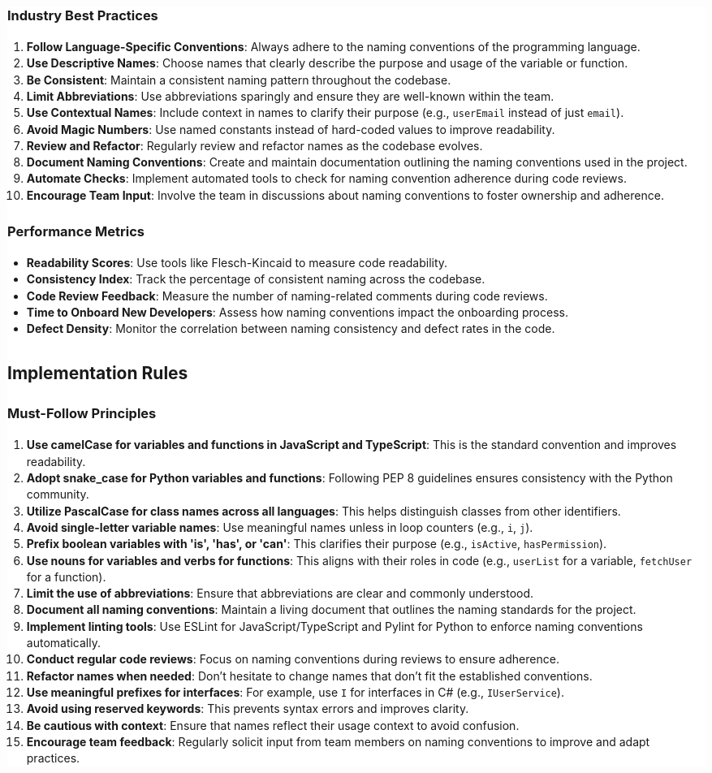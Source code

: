 ### Industry Best Practices
1. **Follow Language-Specific Conventions**: Always adhere to the naming conventions of the programming language.
2. **Use Descriptive Names**: Choose names that clearly describe the purpose and usage of the variable or function.
3. **Be Consistent**: Maintain a consistent naming pattern throughout the codebase.
4. **Limit Abbreviations**: Use abbreviations sparingly and ensure they are well-known within the team.
5. **Use Contextual Names**: Include context in names to clarify their purpose (e.g., `userEmail` instead of just `email`).
6. **Avoid Magic Numbers**: Use named constants instead of hard-coded values to improve readability.
7. **Review and Refactor**: Regularly review and refactor names as the codebase evolves.
8. **Document Naming Conventions**: Create and maintain documentation outlining the naming conventions used in the project.
9. **Automate Checks**: Implement automated tools to check for naming convention adherence during code reviews.
10. **Encourage Team Input**: Involve the team in discussions about naming conventions to foster ownership and adherence.

### Performance Metrics
- **Readability Scores**: Use tools like Flesch-Kincaid to measure code readability.
- **Consistency Index**: Track the percentage of consistent naming across the codebase.
- **Code Review Feedback**: Measure the number of naming-related comments during code reviews.
- **Time to Onboard New Developers**: Assess how naming conventions impact the onboarding process.
- **Defect Density**: Monitor the correlation between naming consistency and defect rates in the code.

## Implementation Rules

### Must-Follow Principles
1. **Use camelCase for variables and functions in JavaScript and TypeScript**: This is the standard convention and improves readability.
2. **Adopt snake_case for Python variables and functions**: Following PEP 8 guidelines ensures consistency with the Python community.
3. **Utilize PascalCase for class names across all languages**: This helps distinguish classes from other identifiers.
4. **Avoid single-letter variable names**: Use meaningful names unless in loop counters (e.g., `i`, `j`).
5. **Prefix boolean variables with 'is', 'has', or 'can'**: This clarifies their purpose (e.g., `isActive`, `hasPermission`).
6. **Use nouns for variables and verbs for functions**: This aligns with their roles in code (e.g., `userList` for a variable, `fetchUser` for a function).
7. **Limit the use of abbreviations**: Ensure that abbreviations are clear and commonly understood.
8. **Document all naming conventions**: Maintain a living document that outlines the naming standards for the project.
9. **Implement linting tools**: Use ESLint for JavaScript/TypeScript and Pylint for Python to enforce naming conventions automatically.
10. **Conduct regular code reviews**: Focus on naming conventions during reviews to ensure adherence.
11. **Refactor names when needed**: Don’t hesitate to change names that don’t fit the established conventions.
12. **Use meaningful prefixes for interfaces**: For example, use `I` for interfaces in C# (e.g., `IUserService`).
13. **Avoid using reserved keywords**: This prevents syntax errors and improves clarity.
14. **Be cautious with context**: Ensure that names reflect their usage context to avoid confusion.
15. **Encourage team feedback**: Regularly solicit input from team members on naming conventions to improve and adapt practices.
